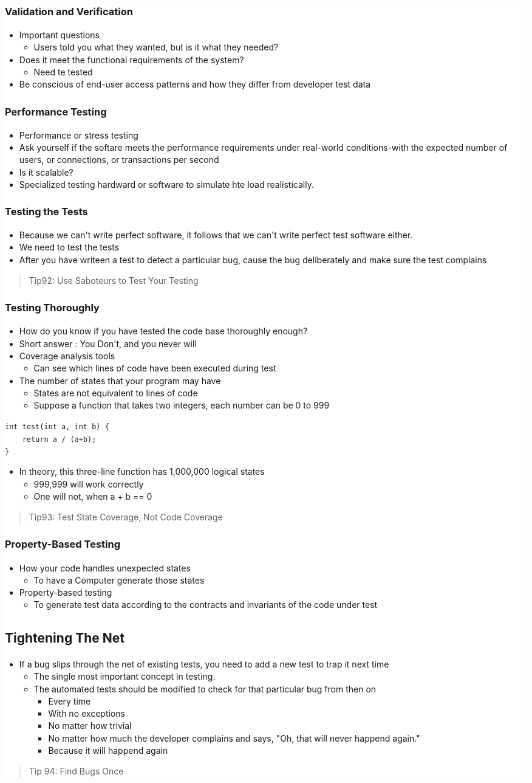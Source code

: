 ### Validation and Verification
- Important questions
  - Users told you what they wanted, but is it what they needed?
- Does it meet the functional requirements of the system?
  - Need te tested
- Be conscious of end-user access patterns and how they differ from developer test data

### Performance Testing
- Performance or stress testing
- Ask yourself if the softare meets the performance requirements under real-world conditions-with the expected number of users, or connections, or transactions per second
- Is it scalable?
- Specialized testing hardward or software to simulate hte load realistically.

### Testing the Tests
- Because we can't write perfect software, it follows that we can't write perfect test software either.
- We need to test the tests
- After you have writeen a test to detect a particular bug, cause the bug deliberately and make sure the test complains

> Tip92: Use Saboteurs to Test Your Testing

### Testing Thoroughly
- How do you know if you have tested the code base thoroughly enough?
- Short answer : You Don't, and you never will
- Coverage analysis tools
  - Can see which lines of code have been executed during test
- The number of states that your program may have
  - States are not equivalent to lines of code
  - Suppose a function that takes two integers, each number can be 0 to 999
```
int test(int a, int b) {
    return a / (a+b);
}
```
  - In theory, this three-line function has 1,000,000 logical states
    - 999,999 will work correctly
    - One will not, when a + b == 0

> Tip93: Test State Coverage, Not Code Coverage

### Property-Based Testing
- How your code handles unexpected states 
  - To have a Computer generate those states
- Property-based testing 
  - To generate test data according to the contracts and invariants of the code under test

## Tightening The Net
- If a bug slips through the net of existing tests, you need to add a new test to trap it next time
  - The single most important concept in testing.
  - The automated tests should be modified to check for that particular bug from then on
    - Every time
    - With no exceptions
    - No matter how trivial
    - No matter how much the developer complains and says, "Oh, that will never happend again."
    - Because it will happend again
> Tip 94: Find Bugs Once
